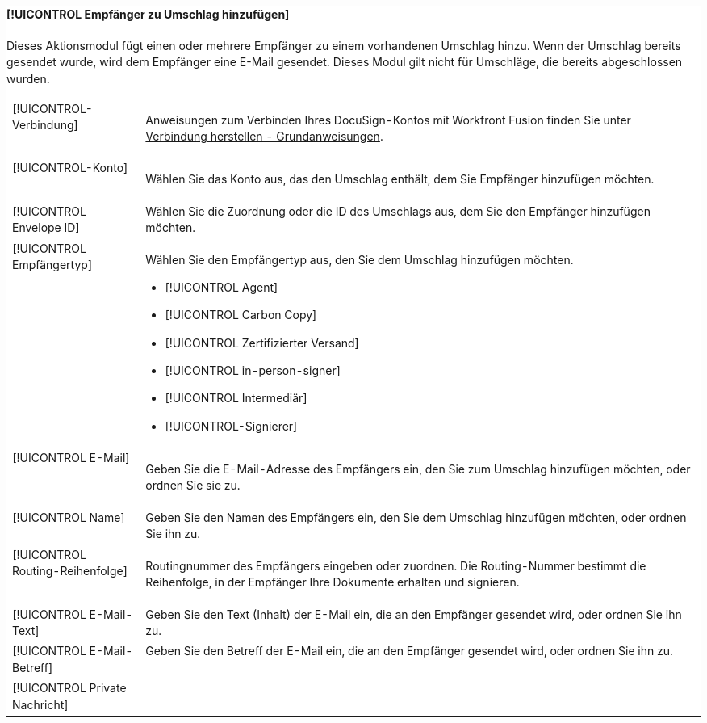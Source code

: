 #### [!UICONTROL Empfänger zu Umschlag hinzufügen]

Dieses Aktionsmodul fügt einen oder mehrere Empfänger zu einem vorhandenen Umschlag hinzu. Wenn der Umschlag bereits gesendet wurde, wird dem Empfänger eine E-Mail gesendet. Dieses Modul gilt nicht für Umschläge, die bereits abgeschlossen wurden.

<table style="table-layout:auto">
 <col data-mc-conditions=""> 
 <col data-mc-conditions=""> 
 <tbody> 
  <tr data-mc-conditions=""> 
    <td>[!UICONTROL-Verbindung] </td>
   <td> <p>Anweisungen zum Verbinden Ihres DocuSign-Kontos mit Workfront Fusion finden Sie unter <a href="/help/workfront-fusion/create-scenarios/connect-to-apps/connect-to-fusion-general.md" class="MCXref xref">Verbindung herstellen - Grundanweisungen</a>.</p> </td> 
  </tr> 
  <tr data-mc-conditions="">
    <td>[!UICONTROL-Konto] </td>
   <td> <p>Wählen Sie das Konto aus, das den Umschlag enthält, dem Sie Empfänger hinzufügen möchten.</p> </td> 
  </tr> 
  <tr> 
    <td>[!UICONTROL Envelope ID]</td>
    <td>Wählen Sie die Zuordnung oder die ID des Umschlags aus, dem Sie den Empfänger hinzufügen möchten.</td>
  </tr> 
  <tr data-mc-conditions="">
    <td role="rowheader">[!UICONTROL Empfängertyp]</td>
   <td> <p> Wählen Sie den Empfängertyp aus, den Sie dem Umschlag hinzufügen möchten.</p> 
    <ul> 
     <li> <p>[!UICONTROL Agent]</p> </li> 
     <li> <p>[!UICONTROL Carbon Copy]</p> </li> 
     <li> <p>[!UICONTROL Zertifizierter Versand]</p> </li> 
     <li> <p>[!UICONTROL in-person-signer]</p> </li> 
     <li> <p>[!UICONTROL Intermediär]</p> </li> 
     <li> <p>[!UICONTROL-Signierer]</p> </li> 
    </ul> </td> 
  </tr> 
  <tr> 
    <td>[!UICONTROL E-Mail]</td>
   <td> <p>Geben Sie die E-Mail-Adresse des Empfängers ein, den Sie zum Umschlag hinzufügen möchten, oder ordnen Sie sie zu.</p> </td> 
  </tr> 
  <tr> 
    <td>[!UICONTROL Name]</td>
   <td>Geben Sie den Namen des Empfängers ein, den Sie dem Umschlag hinzufügen möchten, oder ordnen Sie ihn zu.</td> 
  </tr> 
  <tr>
    <td>[!UICONTROL Routing-Reihenfolge]</td>
   <td> <p>Routingnummer des Empfängers eingeben oder zuordnen. Die Routing-Nummer bestimmt die Reihenfolge, in der Empfänger Ihre Dokumente erhalten und signieren.</p> </td> 
  </tr> 
  <tr> 
    <td role="rowheader">[!UICONTROL E-Mail-Text]</td>
   <td>Geben Sie den Text (Inhalt) der E-Mail ein, die an den Empfänger gesendet wird, oder ordnen Sie ihn zu.</td> 
  </tr> 
  <tr>
    <td role="rowheader">[!UICONTROL E-Mail-Betreff]</td>
   <td>Geben Sie den Betreff der E-Mail ein, die an den Empfänger gesendet wird, oder ordnen Sie ihn zu.</td> 
  </tr> 
    <td role="rowheader">[!UICONTROL Private Nachricht]</td>
